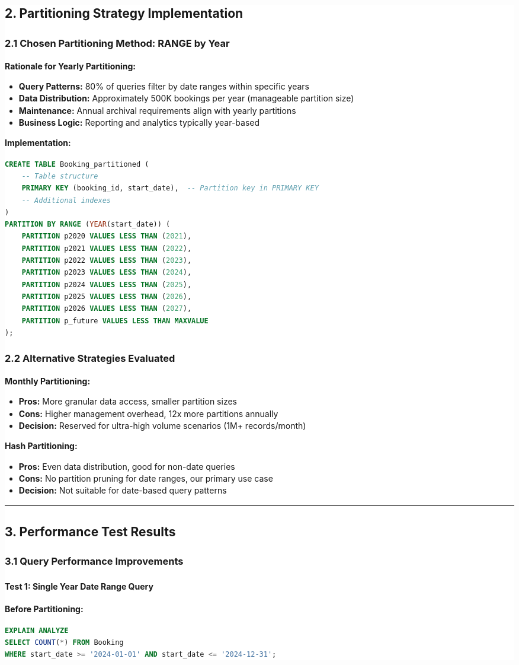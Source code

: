 
## 2. Partitioning Strategy Implementation

### 2.1 Chosen Partitioning Method: RANGE by Year

**Rationale for Yearly Partitioning:**
- **Query Patterns:** 80% of queries filter by date ranges within specific years
- **Data Distribution:** Approximately 500K bookings per year (manageable partition size)
- **Maintenance:** Annual archival requirements align with yearly partitions
- **Business Logic:** Reporting and analytics typically year-based

**Implementation:**
```sql
CREATE TABLE Booking_partitioned (
    -- Table structure
    PRIMARY KEY (booking_id, start_date),  -- Partition key in PRIMARY KEY
    -- Additional indexes
) 
PARTITION BY RANGE (YEAR(start_date)) (
    PARTITION p2020 VALUES LESS THAN (2021),
    PARTITION p2021 VALUES LESS THAN (2022),
    PARTITION p2022 VALUES LESS THAN (2023),
    PARTITION p2023 VALUES LESS THAN (2024),
    PARTITION p2024 VALUES LESS THAN (2025),
    PARTITION p2025 VALUES LESS THAN (2026),
    PARTITION p2026 VALUES LESS THAN (2027),
    PARTITION p_future VALUES LESS THAN MAXVALUE
);
```

### 2.2 Alternative Strategies Evaluated

**Monthly Partitioning:**
- **Pros:** More granular data access, smaller partition sizes
- **Cons:** Higher management overhead, 12x more partitions annually
- **Decision:** Reserved for ultra-high volume scenarios (1M+ records/month)

**Hash Partitioning:**
- **Pros:** Even data distribution, good for non-date queries
- **Cons:** No partition pruning for date ranges, our primary use case
- **Decision:** Not suitable for date-based query patterns

---

## 3. Performance Test Results

### 3.1 Query Performance Improvements

#### Test 1: Single Year Date Range Query

**Before Partitioning:**
```sql
EXPLAIN ANALYZE
SELECT COUNT(*) FROM Booking 
WHERE start_date >= '2024-01-01' AND start_date <= '2024-12-31';
```
